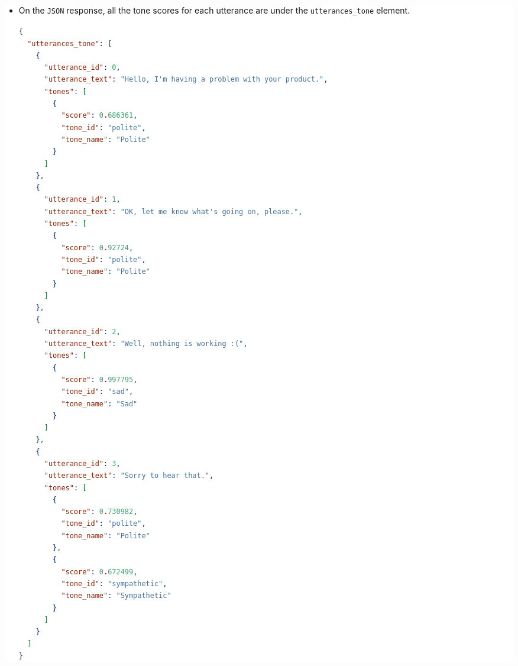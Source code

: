 
* On the `JSON` response, all the tone scores for each utterance are under the `utterances_tone` element.

  ```json
  {
    "utterances_tone": [
      {
        "utterance_id": 0,
        "utterance_text": "Hello, I'm having a problem with your product.",
        "tones": [
          {
            "score": 0.686361,
            "tone_id": "polite",
            "tone_name": "Polite"
          }
        ]
      },
      {
        "utterance_id": 1,
        "utterance_text": "OK, let me know what's going on, please.",
        "tones": [
          {
            "score": 0.92724,
            "tone_id": "polite",
            "tone_name": "Polite"
          }
        ]
      },
      {
        "utterance_id": 2,
        "utterance_text": "Well, nothing is working :(",
        "tones": [
          {
            "score": 0.997795,
            "tone_id": "sad",
            "tone_name": "Sad"
          }
        ]
      },
      {
        "utterance_id": 3,
        "utterance_text": "Sorry to hear that.",
        "tones": [
          {
            "score": 0.730982,
            "tone_id": "polite",
            "tone_name": "Polite"
          },
          {
            "score": 0.672499,
            "tone_id": "sympathetic",
            "tone_name": "Sympathetic"
          }
        ]
      }
    ]
  }
  ```
